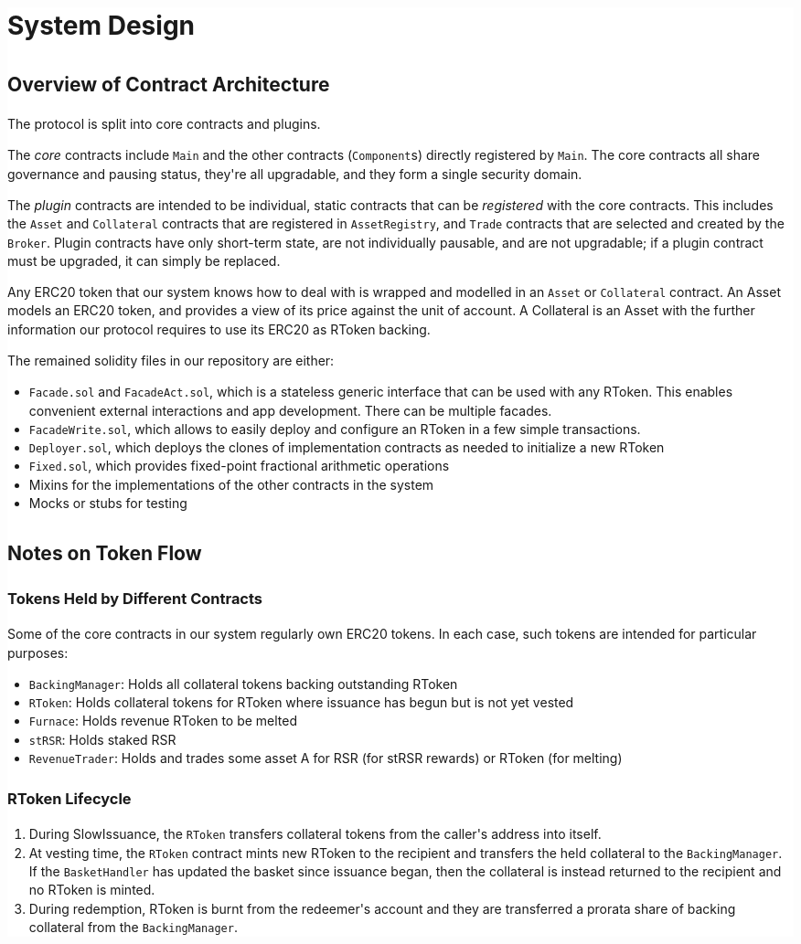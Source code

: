 # System Design

## Overview of Contract Architecture

The protocol is split into core contracts and plugins.

The _core_ contracts include `Main` and the other contracts (`Component`s) directly registered by `Main`. The core contracts all share governance and pausing status, they're all upgradable, and they form a single security domain.

The _plugin_ contracts are intended to be individual, static contracts that can be _registered_ with the core contracts. This includes the `Asset` and `Collateral` contracts that are registered in `AssetRegistry`, and `Trade` contracts that are selected and created by the `Broker`. Plugin contracts have only short-term state, are not individually pausable, and are not upgradable; if a plugin contract must be upgraded, it can simply be replaced.

Any ERC20 token that our system knows how to deal with is wrapped and modelled in an `Asset` or `Collateral` contract. An Asset models an ERC20 token, and provides a view of its price against the unit of account. A Collateral is an Asset with the further information our protocol requires to use its ERC20 as RToken backing.

The remained solidity files in our repository are either:

- `Facade.sol` and `FacadeAct.sol`, which is a stateless generic interface that can be used with any RToken. This enables convenient external interactions and app development. There can be multiple facades.
- `FacadeWrite.sol`, which allows to easily deploy and configure an RToken in a few simple transactions.
- `Deployer.sol`, which deploys the clones of implementation contracts as needed to initialize a new RToken
- `Fixed.sol`, which provides fixed-point fractional arithmetic operations
- Mixins for the implementations of the other contracts in the system
- Mocks or stubs for testing

## Notes on Token Flow

### Tokens Held by Different Contracts

Some of the core contracts in our system regularly own ERC20 tokens. In each case, such tokens are intended for particular purposes:

- `BackingManager`: Holds all collateral tokens backing outstanding RToken
- `RToken`: Holds collateral tokens for RToken where issuance has begun but is not yet vested
- `Furnace`: Holds revenue RToken to be melted
- `stRSR`: Holds staked RSR
- `RevenueTrader`: Holds and trades some asset A for RSR (for stRSR rewards) or RToken (for melting)

### RToken Lifecycle

1. During SlowIssuance, the `RToken` transfers collateral tokens from the caller's address into itself.
2. At vesting time, the `RToken` contract mints new RToken to the recipient and transfers the held collateral to the `BackingManager`. If the `BasketHandler` has updated the basket since issuance began, then the collateral is instead returned to the recipient and no RToken is minted.
3. During redemption, RToken is burnt from the redeemer's account and they are transferred a prorata share of backing collateral from the `BackingManager`.

